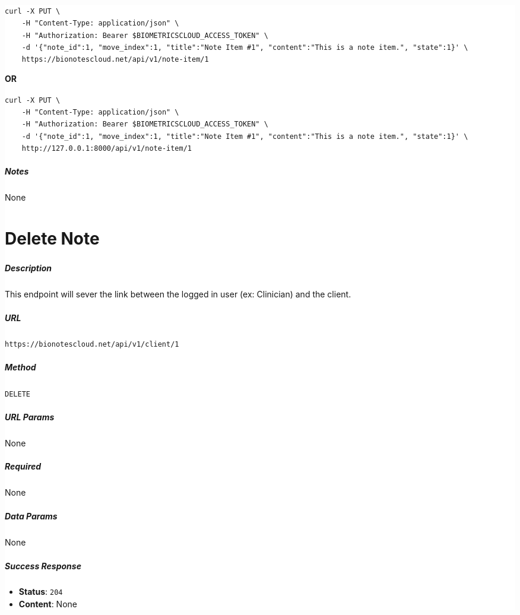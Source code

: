 ```shell
curl -X PUT \
    -H "Content-Type: application/json" \
    -H "Authorization: Bearer $BIOMETRICSCLOUD_ACCESS_TOKEN" \
    -d '{"note_id":1, "move_index":1, "title":"Note Item #1", "content":"This is a note item.", "state":1}' \
    https://bionotescloud.net/api/v1/note-item/1
```

**OR**

```shell
curl -X PUT \
    -H "Content-Type: application/json" \
    -H "Authorization: Bearer $BIOMETRICSCLOUD_ACCESS_TOKEN" \
    -d '{"note_id":1, "move_index":1, "title":"Note Item #1", "content":"This is a note item.", "state":1}' \
    http://127.0.0.1:8000/api/v1/note-item/1
```

##### Notes

None









# **Delete Note**
##### Description
This endpoint will sever the link between the logged in user (ex: Clinician) and the client.

##### URL

`https://bionotescloud.net/api/v1/client/1`

##### Method

`DELETE`

##### URL Params

None

##### Required

None

##### Data Params

None

##### Success Response

  * **Status**: `204`
  * **Content**: None
